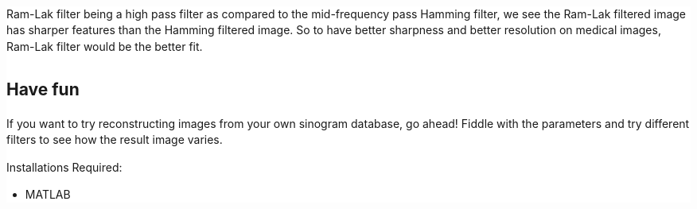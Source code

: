 Ram-Lak filter being a high pass filter as compared to the mid-frequency pass Hamming filter, we see the Ram-Lak filtered image has sharper features than the Hamming filtered image. So to have better sharpness and better resolution on medical images, Ram-Lak filter would be the better fit.


## Have fun

If you want to try reconstructing images from your own sinogram database, go ahead! 
Fiddle with the parameters and try different filters to see how the result image varies.

Installations Required:
- MATLAB

